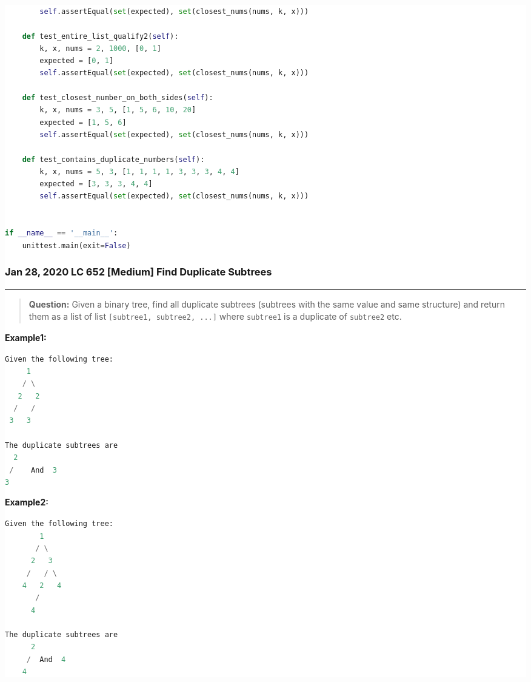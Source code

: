 ```py
        self.assertEqual(set(expected), set(closest_nums(nums, k, x)))
    
    def test_entire_list_qualify2(self):
        k, x, nums = 2, 1000, [0, 1]
        expected = [0, 1]
        self.assertEqual(set(expected), set(closest_nums(nums, k, x)))

    def test_closest_number_on_both_sides(self):
        k, x, nums = 3, 5, [1, 5, 6, 10, 20]
        expected = [1, 5, 6]
        self.assertEqual(set(expected), set(closest_nums(nums, k, x)))

    def test_contains_duplicate_numbers(self):
        k, x, nums = 5, 3, [1, 1, 1, 1, 3, 3, 3, 4, 4]
        expected = [3, 3, 3, 4, 4]
        self.assertEqual(set(expected), set(closest_nums(nums, k, x)))
   

if __name__ == '__main__':
    unittest.main(exit=False)
```

### Jan 28, 2020 LC 652 \[Medium\] Find Duplicate Subtrees
---
> **Question:** Given a binary tree, find all duplicate subtrees (subtrees with the same value and same structure) and return them as a list of list `[subtree1, subtree2, ...]` where `subtree1` is a duplicate of `subtree2` etc.

**Example1:**
```py
Given the following tree:
     1
    / \
   2   2
  /   /
 3   3

The duplicate subtrees are 
  2
 /    And  3
3
```

**Example2:**
```py
Given the following tree:
        1
       / \
      2   3
     /   / \
    4   2   4
       /
      4
      
The duplicate subtrees are 
      2
     /  And  4
    4
```
